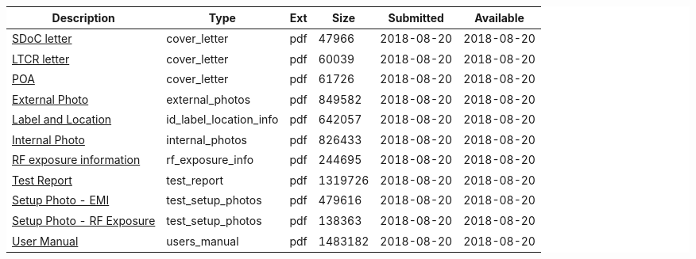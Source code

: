 | Description | Type | Ext | Size | Submitted | Available |
| ----------- | ---- | --- | ---- | --------- | --------- |
| [SDoC letter](2AA7Y-MOSHIQI001/a606f8e9bd54177c938ecda6a7049587/3968275.pdf) | cover_letter | pdf | 47966 | 2018-08-20 | 2018-08-20 |
| [LTCR letter](2AA7Y-MOSHIQI001/a606f8e9bd54177c938ecda6a7049587/3968276.pdf) | cover_letter | pdf | 60039 | 2018-08-20 | 2018-08-20 |
| [POA](2AA7Y-MOSHIQI001/a606f8e9bd54177c938ecda6a7049587/3968277.pdf) | cover_letter | pdf | 61726 | 2018-08-20 | 2018-08-20 |
| [External Photo](2AA7Y-MOSHIQI001/a606f8e9bd54177c938ecda6a7049587/3968278.pdf) | external_photos | pdf | 849582 | 2018-08-20 | 2018-08-20 |
| [Label and Location](2AA7Y-MOSHIQI001/a606f8e9bd54177c938ecda6a7049587/3968280.pdf) | id_label_location_info | pdf | 642057 | 2018-08-20 | 2018-08-20 |
| [Internal Photo](2AA7Y-MOSHIQI001/a606f8e9bd54177c938ecda6a7049587/3968279.pdf) | internal_photos | pdf | 826433 | 2018-08-20 | 2018-08-20 |
| [RF exposure information](2AA7Y-MOSHIQI001/a606f8e9bd54177c938ecda6a7049587/3968282.pdf) | rf_exposure_info | pdf | 244695 | 2018-08-20 | 2018-08-20 |
| [Test Report](2AA7Y-MOSHIQI001/a606f8e9bd54177c938ecda6a7049587/3968286.pdf) | test_report | pdf | 1319726 | 2018-08-20 | 2018-08-20 |
| [Setup Photo - EMI](2AA7Y-MOSHIQI001/a606f8e9bd54177c938ecda6a7049587/3968284.pdf) | test_setup_photos | pdf | 479616 | 2018-08-20 | 2018-08-20 |
| [Setup Photo - RF Exposure](2AA7Y-MOSHIQI001/a606f8e9bd54177c938ecda6a7049587/3968285.pdf) | test_setup_photos | pdf | 138363 | 2018-08-20 | 2018-08-20 |
| [User Manual](2AA7Y-MOSHIQI001/a606f8e9bd54177c938ecda6a7049587/3968287.pdf) | users_manual | pdf | 1483182 | 2018-08-20 | 2018-08-20 |
